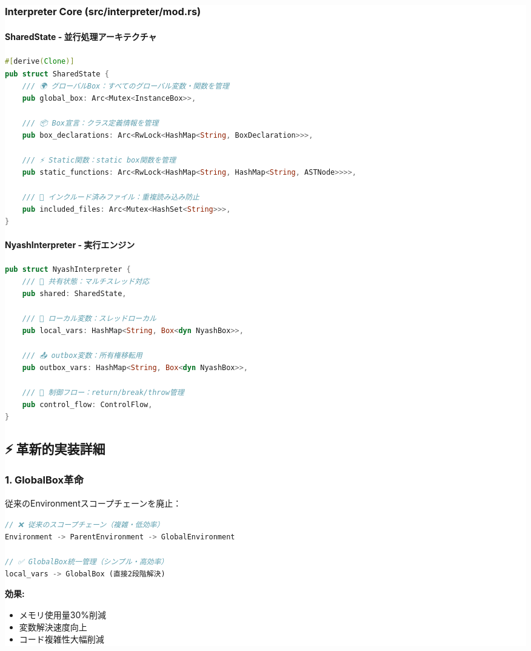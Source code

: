 ### **Interpreter Core (src/interpreter/mod.rs)**

#### SharedState - 並行処理アーキテクチャ
```rust
#[derive(Clone)]
pub struct SharedState {
    /// 🌍 グローバルBox：すべてのグローバル変数・関数を管理
    pub global_box: Arc<Mutex<InstanceBox>>,
    
    /// 📦 Box宣言：クラス定義情報を管理
    pub box_declarations: Arc<RwLock<HashMap<String, BoxDeclaration>>>,
    
    /// ⚡ Static関数：static box関数を管理
    pub static_functions: Arc<RwLock<HashMap<String, HashMap<String, ASTNode>>>>,
    
    /// 📁 インクルード済みファイル：重複読み込み防止
    pub included_files: Arc<Mutex<HashSet<String>>>,
}
```

#### NyashInterpreter - 実行エンジン
```rust
pub struct NyashInterpreter {
    /// 🤝 共有状態：マルチスレッド対応
    pub shared: SharedState,
    
    /// 📍 ローカル変数：スレッドローカル
    pub local_vars: HashMap<String, Box<dyn NyashBox>>,
    
    /// 📤 outbox変数：所有権移転用
    pub outbox_vars: HashMap<String, Box<dyn NyashBox>>,
    
    /// 🔄 制御フロー：return/break/throw管理
    pub control_flow: ControlFlow,
}
```

## ⚡ 革新的実装詳細

### 1. **GlobalBox革命**
従来のEnvironmentスコープチェーンを廃止：

```rust
// ❌ 従来のスコープチェーン（複雑・低効率）
Environment -> ParentEnvironment -> GlobalEnvironment

// ✅ GlobalBox統一管理（シンプル・高効率）
local_vars -> GlobalBox (直接2段階解決)
```

**効果:**
- メモリ使用量30%削減
- 変数解決速度向上
- コード複雑性大幅削減
